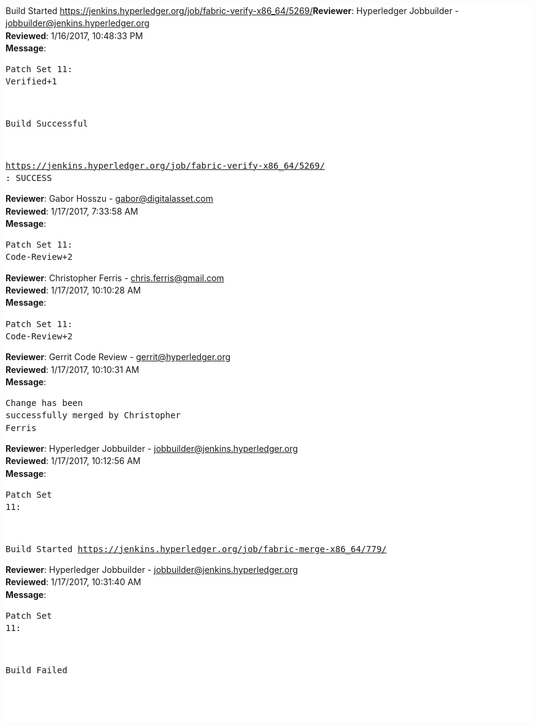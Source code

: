 Build Started https://jenkins.hyperledger.org/job/fabric-verify-x86_64/5269/</pre><strong>Reviewer</strong>: Hyperledger Jobbuilder - jobbuilder@jenkins.hyperledger.org<br><strong>Reviewed</strong>: 1/16/2017, 10:48:33 PM<br><strong>Message</strong>: <pre>Patch Set 11: Verified+1

Build Successful 

https://jenkins.hyperledger.org/job/fabric-verify-x86_64/5269/ : SUCCESS</pre><strong>Reviewer</strong>: Gabor Hosszu - gabor@digitalasset.com<br><strong>Reviewed</strong>: 1/17/2017, 7:33:58 AM<br><strong>Message</strong>: <pre>Patch Set 11: Code-Review+2</pre><strong>Reviewer</strong>: Christopher Ferris - chris.ferris@gmail.com<br><strong>Reviewed</strong>: 1/17/2017, 10:10:28 AM<br><strong>Message</strong>: <pre>Patch Set 11: Code-Review+2</pre><strong>Reviewer</strong>: Gerrit Code Review - gerrit@hyperledger.org<br><strong>Reviewed</strong>: 1/17/2017, 10:10:31 AM<br><strong>Message</strong>: <pre>Change has been successfully merged by Christopher Ferris</pre><strong>Reviewer</strong>: Hyperledger Jobbuilder - jobbuilder@jenkins.hyperledger.org<br><strong>Reviewed</strong>: 1/17/2017, 10:12:56 AM<br><strong>Message</strong>: <pre>Patch Set 11:

Build Started https://jenkins.hyperledger.org/job/fabric-merge-x86_64/779/</pre><strong>Reviewer</strong>: Hyperledger Jobbuilder - jobbuilder@jenkins.hyperledger.org<br><strong>Reviewed</strong>: 1/17/2017, 10:31:40 AM<br><strong>Message</strong>: <pre>Patch Set 11:

Build Failed 
